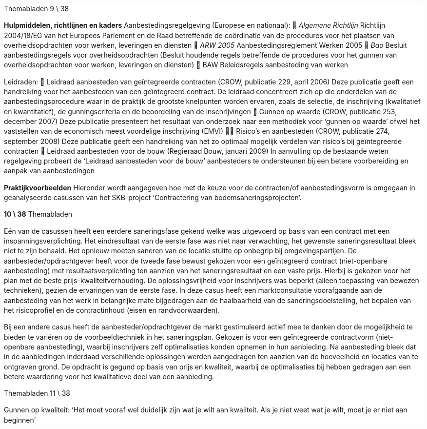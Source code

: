 
 Themabladen 9 \ 38 

**Hulpmiddelen, richtlijnen en kaders** Aanbestedingsregelgeving (Europese en nationaal):  _Algemene Richtlijn_ Richtlijn 2004/18/EG van het Europees Parlement en de Raad betreffende de coördinatie van de procedures voor het plaatsen van overheidsopdrachten voor werken, leveringen en diensten  _ARW 2005_ Aanbestedingsreglement Werken 2005  _Bao_ Besluit aanbestedingsregels voor overheidsopdrachten (Besluit houdende regels betreffende de procedures voor het gunnen van overheidsopdrachten voor werken, leveringen en diensten)  BAW Beleidsregels aanbesteding van werken 

Leidraden:  Leidraad aanbesteden van geïntegreerde contracten (CROW, publicatie 229, april 2006) Deze publicatie geeft een handreiking voor het aanbesteden van een geïntegreerd contract. De leidraad concentreert zich op die onderdelen van de aanbestedingsprocedure waar in de praktijk de grootste knelpunten worden ervaren, zoals de selectie, de inschrijving (kwalitatief en kwantitatief), de gunningscriteria en de beoordeling van de inschrijvingen  Gunnen op waarde (CROW, publicatie 253, december 2007) Deze publicatie presenteert het resultaat van onderzoek naar een methodiek voor ‘gunnen op waarde’ ofwel het vaststellen van de economisch meest voordelige inschrijving (EMVI)  Risico’s en aanbesteden (CROW, publicatie 274, september 2008) Deze publicatie geeft een handreiking van het zo optimaal mogelijk verdelen van risico’s bij geïntegreerde contracten  Leidraad aanbesteden voor de bouw (Regieraad Bouw, januari 2009) In aanvulling op de bestaande weten regelgeving probeert de ‘Leidraad aanbesteden voor de bouw’ aanbesteders te ondersteunen bij een betere voorbereiding en aanpak van aanbestedingen 

**Praktijkvoorbeelden** Hieronder wordt aangegeven hoe met de keuze voor de contracten/of aanbestedingsvorm is omgegaan in geanalyseerde casussen van het SKB-project ‘Contractering van bodemsaneringsprojecten’. 


**10 \ 38** Themabladen 

 Eén van de casussen heeft een eerdere saneringsfase gekend welke was uitgevoerd op basis van een contract met een inspanningsverplichting. Het eindresultaat van de eerste fase was niet naar verwachting, het gewenste saneringsresultaat bleek niet te zijn behaald. Het opnieuw moeten saneren van de locatie stuitte op onbegrip bij omgevingspartijen. De aanbesteder/opdrachtgever heeft voor de tweede fase bewust gekozen voor een geïntegreerd contract (niet-openbare aanbesteding) met resultaatsverplichting ten aanzien van het saneringsresultaat en een vaste prijs. Hierbij is gekozen voor het plan met de beste prijs-kwaliteitverhouding. De oplossingsvrijheid voor inschrijvers was beperkt (alleen toepassing van bewezen technieken), gezien de ervaringen van de eerste fase. In deze casus heeft een marktconsultatie voorafgaande aan de aanbesteding van het werk in belangrijke mate bijgedragen aan de haalbaarheid van de saneringsdoelstelling, het bepalen van het risicoprofiel en de contractinhoud (eisen en randvoorwaarden). 

 Bij een andere casus heeft de aanbesteder/opdrachtgever de markt gestimuleerd actief mee te denken door de mogelijkheid te bieden te variëren op de voorbeeldtechniek in het saneringsplan. Gekozen is voor een geïntegreerde contractvorm (niet-openbare aanbesteding), waarbij inschrijvers zelf optimalisaties konden opnemen in hun aanbieding. Na aanbesteding bleek dat in de aanbiedingen inderdaad verschillende oplossingen werden aangedragen ten aanzien van de hoeveelheid en locaties van te ontgraven grond. De opdracht is gegund op basis van prijs en kwaliteit, waarbij de optimalisaties bij hebben gedragen aan een betere waardering voor het kwalitatieve deel van een aanbieding. 


 Themabladen 11 \ 38 

 Gunnen op kwaliteit: ‘Het moet vooraf wel duidelijk zijn wat je wilt aan kwaliteit. Als je niet weet wat je wilt, moet je er niet aan beginnen’ 
